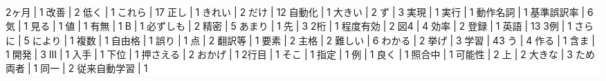 2ヶ月 | 1
改善 | 2
低く | 1
これら | 17
正し | 1
きれい | 2
だけ | 12
自動化 | 1
大きい | 2
ず | 3
実現 | 1
実行 | 1
動作名詞 | 1
基準誤訳率 | 6
気 | 1
見る | 1
値 | 1
有無 | 1
B | 1
必ずしも | 2
精密 | 5
あまり | 1
先 | 3
2桁 | 1
程度有効 | 2
図4 | 4
効率 | 2
登録 | 1
英語 | 13
3例 | 1
さらに | 5
により | 1
複数 | 1
自由格 | 1
誤り | 1
点 | 2
翻訳等 | 1
要素 | 2
主格 | 2
難しい | 6
わかる | 2
挙げ | 3
学習 | 43
う | 4
作る | 1
含ま | 1
開発 | 3
III | 1
入手 | 1
下位 | 1
押さえる | 2
おかげ | 1
2行目 | 1
そこ | 1
指定 | 1
例 | 1
良く | 1
照合中 | 1
可能性 | 2
上 | 2
大きな | 3
ため両者 | 1
同一 | 2
従来自動学習 | 1
